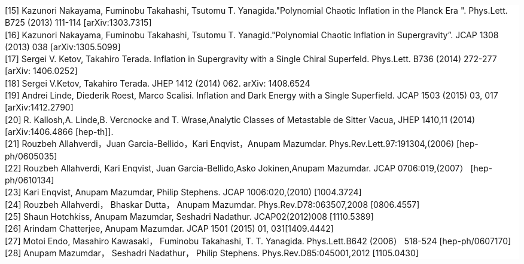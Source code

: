 [15] Kazunori Nakayama, Fuminobu Takahashi, Tsutomu T. Yanagida."Polynomial Chaotic Inflation in the Planck Era ". Phys.Lett. B725 (2013) 111-114 [arXiv:1303.7315]   
[16] Kazunori Nakayama, Fuminobu Takahashi, Tsutomu T. Yanagid."Polynomial Chaotic Inflation in Supergravity”. JCAP 1308 (2013) 038 [arXiv:1305.5099]   
[17] Sergei V. Ketov, Takahiro Terada. Inflation in Supergravity with a Single Chiral Superfeld. Phys.Lett. B736 (2014) 272-277 [arXiv: 1406.0252]   
[18] Sergei V.Ketov, Takahiro Terada. JHEP 1412 (2014) 062. arXiv: 1408.6524   
[19] Andrei Linde, Diederik Roest, Marco Scalisi. Inflation and Dark Energy with a Single Superfield. JCAP 1503 (2015) 03, 017 [arXiv:1412.2790]   
[20] R. Kallosh,A. Linde,B. Vercnocke and T. Wrase,Analytic Classes of Metastable de Sitter Vacua, JHEP 1410,11 (2014) [arXiv:1406.4866 [hep-th]].   
[21] Rouzbeh Allahverdi，Juan Garcia-Bellido，Kari Enqvist，Anupam Mazumdar. Phys.Rev.Lett.97:191304,(2006) [hep-ph/0605035]   
[22] Rouzbeh Allahverdi, Kari Enqvist, Juan Garcia-Bellido,Asko Jokinen,Anupam Mazumdar. JCAP 0706:019,(2007） [hep-ph/0610134]   
[23] Kari Enqvist, Anupam Mazumdar, Philip Stephens. JCAP 1006:020,(2010) [1004.3724]   
[24] Rouzbeh Allahverdi， Bhaskar Dutta， Anupam Mazumdar. Phys.Rev.D78:063507,2008 [0806.4557]   
[25] Shaun Hotchkiss, Anupam Mazumdar, Seshadri Nadathur. JCAP02(2012)008 [1110.5389]   
[26] Arindam Chatterjee, Anupam Mazumdar. JCAP 1501 (2015) 01, 031[1409.4442]   
[27] Motoi Endo, Masahiro Kawasaki， Fuminobu Takahashi, T. T. Yanagida. Phys.Lett.B642 (2006） 518-524 [hep-ph/0607170]   
[28] Anupam Mazumdar， Seshadri Nadathur， Philip Stephens. Phys.Rev.D85:045001,2012 [1105.0430]